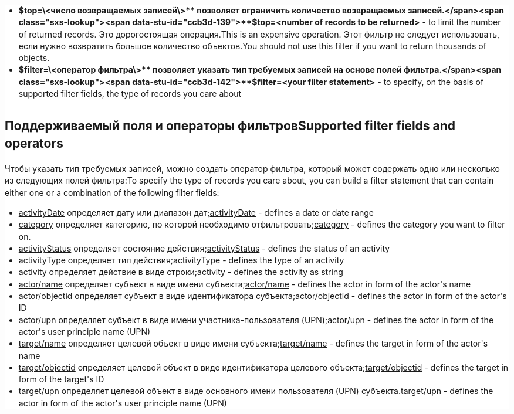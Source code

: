 * <span data-ttu-id="ccb3d-139">**$top=\<число возвращаемых записей\>** позволяет ограничить количество возвращаемых записей.</span><span class="sxs-lookup"><span data-stu-id="ccb3d-139">**$top=\<number of records to be returned\>** - to limit the number of returned records.</span></span> <span data-ttu-id="ccb3d-140">Это дорогостоящая операция.</span><span class="sxs-lookup"><span data-stu-id="ccb3d-140">This is an expensive operation.</span></span> <span data-ttu-id="ccb3d-141">Этот фильтр не следует использовать, если нужно возвратить большое количество объектов.</span><span class="sxs-lookup"><span data-stu-id="ccb3d-141">You should not use this filter if you want to return thousands of objects.</span></span>     
* <span data-ttu-id="ccb3d-142">**$filter=\<оператор фильтра\>** позволяет указать тип требуемых записей на основе полей фильтра.</span><span class="sxs-lookup"><span data-stu-id="ccb3d-142">**$filter=\<your filter statement\>** - to specify, on the basis of supported filter fields, the type of records you care about</span></span>

## <a name="supported-filter-fields-and-operators"></a><span data-ttu-id="ccb3d-143">Поддерживаемый поля и операторы фильтров</span><span class="sxs-lookup"><span data-stu-id="ccb3d-143">Supported filter fields and operators</span></span>
<span data-ttu-id="ccb3d-144">Чтобы указать тип требуемых записей, можно создать оператор фильтра, который может содержать одно или несколько из следующих полей фильтра:</span><span class="sxs-lookup"><span data-stu-id="ccb3d-144">To specify the type of records you care about, you can build a filter statement that can contain either one or a combination of the following filter fields:</span></span>

* <span data-ttu-id="ccb3d-145">[activityDate](#activitydate) определяет дату или диапазон дат;</span><span class="sxs-lookup"><span data-stu-id="ccb3d-145">[activityDate](#activitydate)  - defines a date or date range</span></span>
* <span data-ttu-id="ccb3d-146">[category](#category) определяет категорию, по которой необходимо отфильтровать;</span><span class="sxs-lookup"><span data-stu-id="ccb3d-146">[category](#category) - defines the category you want to filter on.</span></span>
* <span data-ttu-id="ccb3d-147">[activityStatus](#activitystatus) определяет состояние действия;</span><span class="sxs-lookup"><span data-stu-id="ccb3d-147">[activityStatus](#activitystatus) - defines the status of an activity</span></span>
* <span data-ttu-id="ccb3d-148">[activityType](#activitytype) определяет тип действия;</span><span class="sxs-lookup"><span data-stu-id="ccb3d-148">[activityType](#activitytype)  - defines the type of an activity</span></span>
* <span data-ttu-id="ccb3d-149">[activity](#activity) определяет действие в виде строки;</span><span class="sxs-lookup"><span data-stu-id="ccb3d-149">[activity](#activity) - defines the activity as string</span></span>  
* <span data-ttu-id="ccb3d-150">[actor/name](#actorname) определяет субъект в виде имени субъекта;</span><span class="sxs-lookup"><span data-stu-id="ccb3d-150">[actor/name](#actorname) -   defines the actor in form of the actor's name</span></span>
* <span data-ttu-id="ccb3d-151">[actor/objectid](#actorobjectid) определяет субъект в виде идентификатора субъекта;</span><span class="sxs-lookup"><span data-stu-id="ccb3d-151">[actor/objectid](#actorobjectid) - defines the actor in form of the actor's ID</span></span>   
* <span data-ttu-id="ccb3d-152">[actor/upn](#actorupn) определяет субъект в виде имени участника-пользователя (UPN);</span><span class="sxs-lookup"><span data-stu-id="ccb3d-152">[actor/upn](#actorupn)  - defines the actor in form of the actor's user principle name (UPN)</span></span> 
* <span data-ttu-id="ccb3d-153">[target/name](#targetname) определяет целевой объект в виде имени субъекта;</span><span class="sxs-lookup"><span data-stu-id="ccb3d-153">[target/name](#targetname)  - defines the target in form of the actor's name</span></span>
* <span data-ttu-id="ccb3d-154">[target/objectid](#targetobjectid) определяет целевой объект в виде идентификатора целевого объекта;</span><span class="sxs-lookup"><span data-stu-id="ccb3d-154">[target/objectid](#targetobjectid) - defines the target in form of the target's ID</span></span>  
* <span data-ttu-id="ccb3d-155">[target/upn](#targetupn) определяет целевой объект в виде основного имени пользователя (UPN) субъекта.</span><span class="sxs-lookup"><span data-stu-id="ccb3d-155">[target/upn](#targetupn) - defines the actor in form of the actor's user principle name (UPN)</span></span>   

